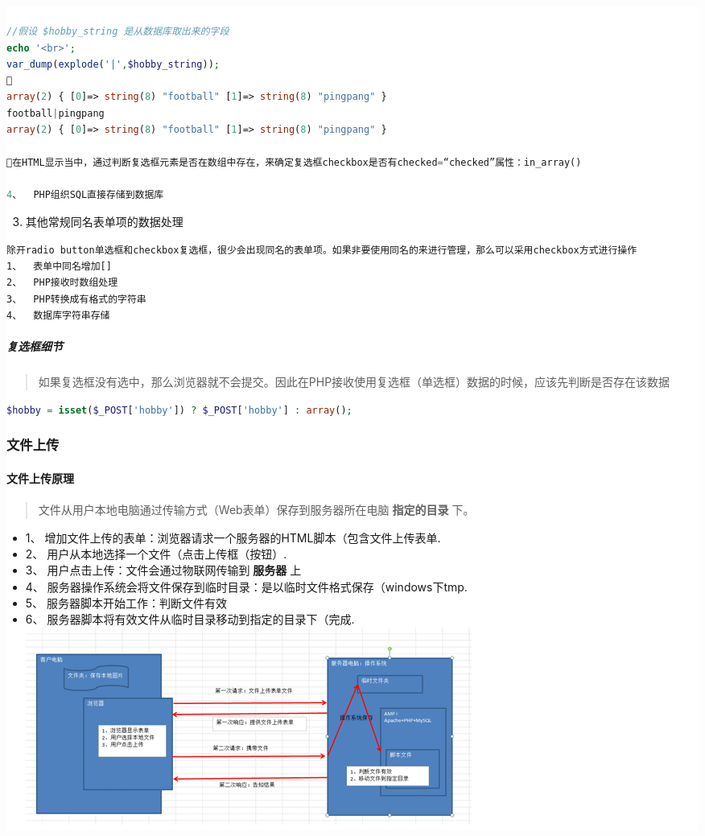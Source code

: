 ```php

//假设 $hobby_string 是从数据库取出来的字段
echo '<br>';
var_dump(explode('|',$hobby_string));
🍎
array(2) { [0]=> string(8) "football" [1]=> string(8) "pingpang" }
football|pingpang
array(2) { [0]=> string(8) "football" [1]=> string(8) "pingpang" }

🐖在HTML显示当中，通过判断复选框元素是否在数组中存在，来确定复选框checkbox是否有checked=“checked”属性：in_array()

4、	PHP组织SQL直接存储到数据库
```

3. 其他常规同名表单项的数据处理
```
除开radio button单选框和checkbox复选框，很少会出现同名的表单项。如果非要使用同名的来进行管理，那么可以采用checkbox方式进行操作
1、	表单中同名增加[]
2、	PHP接收时数组处理
3、	PHP转换成有格式的字符串
4、	数据库字符串存储
```

##### 复选框细节

> 如果复选框没有选中，那么浏览器就不会提交。因此在PHP接收使用复选框（单选框）数据的时候，应该先判断是否存在该数据

```php
$hobby = isset($_POST['hobby']) ? $_POST['hobby'] : array();
```

### 文件上传

#### 文件上传原理
> 文件从用户本地电脑通过传输方式（Web表单）保存到服务器所在电脑 **指定的目录** 下。

- 1、	增加文件上传的表单：浏览器请求一个服务器的HTML脚本（包含文件上传表单.
- 2、	用户从本地选择一个文件（点击上传框（按钮）.
- 3、	用户点击上传：文件会通过物联网传输到 **服务器** 上
- 4、	服务器操作系统会将文件保存到临时目录：是以临时文件格式保存（windows下tmp.
- 5、	服务器脚本开始工作：判断文件有效
- 6、	服务器脚本将有效文件从临时目录移动到指定的目录下（完成.
![](/files/php/文件上传服务器流程.png)

